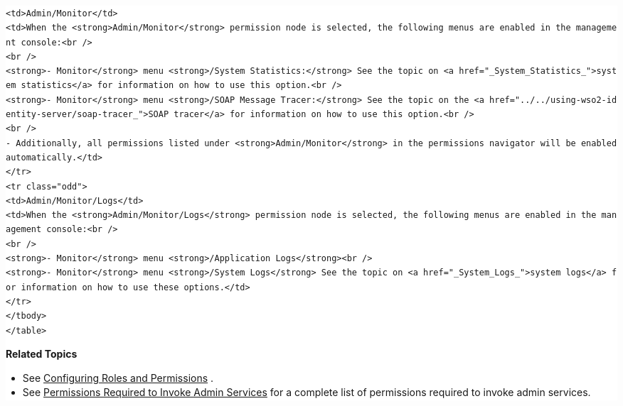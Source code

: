     <td>Admin/Monitor</td>
    <td>When the <strong>Admin/Monitor</strong> permission node is selected, the following menus are enabled in the management console:<br />
    <br />
    <strong>- Monitor</strong> menu <strong>/System Statistics:</strong> See the topic on <a href="_System_Statistics_">system statistics</a> for information on how to use this option.<br />
    <strong>- Monitor</strong> menu <strong>/SOAP Message Tracer:</strong> See the topic on the <a href="../../using-wso2-identity-server/soap-tracer_">SOAP tracer</a> for information on how to use this option.<br />
    <br />
    - Additionally, all permissions listed under <strong>Admin/Monitor</strong> in the permissions navigator will be enabled automatically.</td>
    </tr>
    <tr class="odd">
    <td>Admin/Monitor/Logs</td>
    <td>When the <strong>Admin/Monitor/Logs</strong> permission node is selected, the following menus are enabled in the management console:<br />
    <br />
    <strong>- Monitor</strong> menu <strong>/Application Logs</strong><br />
    <strong>- Monitor</strong> menu <strong>/System Logs</strong> See the topic on <a href="_System_Logs_">system logs</a> for information on how to use these options.</td>
    </tr>
    </tbody>
    </table>

**Related Topics**

-   See [Configuring Roles and
    Permissions](_Configuring_Roles_and_Permissions_) .
-   See [Permissions Required to Invoke Admin
    Services](_Permissions_Required_to_Invoke_Admin_Services_) for a
    complete list of permissions required to invoke admin services.
